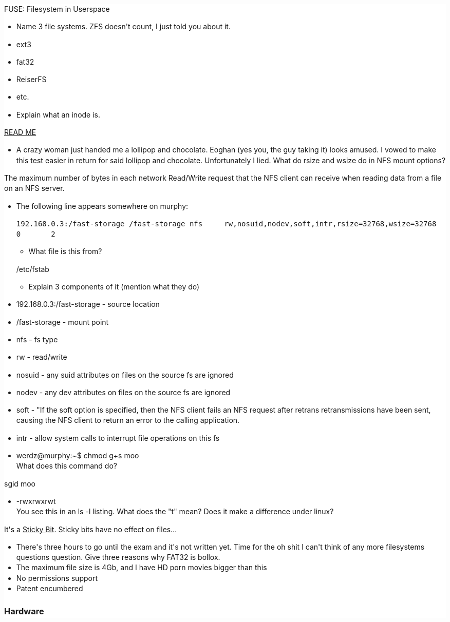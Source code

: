FUSE: Filesystem in Userspace

*   Name 3 file systems. ZFS doesn't count, I just told you about it.
*   ext3
*   fat32
*   ReiserFS
*   etc.

*   Explain what an inode is.

[READ ME](http://en.wikipedia.org/wiki/Inode)

*   A crazy woman just handed me a lollipop and chocolate. Eoghan (yes you, the guy taking it) looks amused. I vowed to make this test easier in return for said lollipop and chocolate. Unfortunately I lied. What do rsize and wsize do in NFS mount options?

The maximum number of bytes in each network Read/Write request that the NFS client can receive when reading data from a file on an NFS server.

*   The following line appears somewhere on murphy:  

    <pre>192.168.0.3:/fast-storage /fast-storage nfs     rw,nosuid,nodev,soft,intr,rsize=32768,wsize=32768       0       2</pre>

    *   What file is this from?

    /etc/fstab

    *   Explain 3 components of it (mention what they do)
*   192.168.0.3:/fast-storage - source location
*   /fast-storage - mount point
*   nfs - fs type
*   rw - read/write
*   nosuid - any suid attributes on files on the source fs are ignored
*   nodev - any dev attributes on files on the source fs are ignored
*   soft - "If the soft option is specified, then the NFS client fails an NFS request after retrans retransmissions have been sent, causing the NFS client to return an error to the calling application.
*   intr - allow system calls to interrupt file operations on this fs

*   werdz@murphy:~$ chmod g+s moo  
    What does this command do?

sgid moo

*   -rwxrwxrwt  
    You see this in an ls -l listing. What does the "t" mean? Does it make a difference under linux?

It's a [Sticky Bit](http://en.wikipedia.org/wiki/Sticky_bit). Sticky bits have no effect on files...

*   There's three hours to go until the exam and it's not written yet. Time for the oh shit I can't think of any more filesystems questions question. Give three reasons why FAT32 is bollox.
*   The maximum file size is 4Gb, and I have HD porn movies bigger than this
*   No permissions support
*   Patent encumbered

### Hardware
